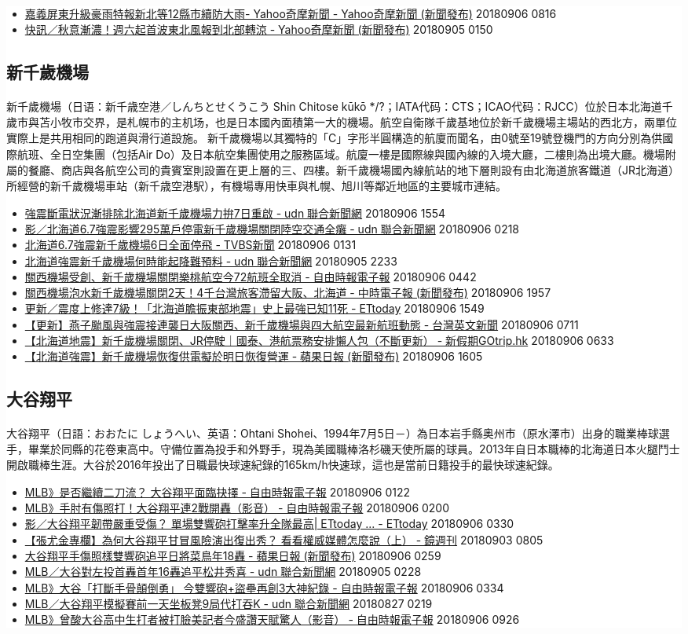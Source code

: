 - [嘉義屏東升級豪雨特報新北等12縣市續防大雨- Yahoo奇摩新聞 - Yahoo奇摩新聞 (新聞發布)](https://tw.news.yahoo.com/%E5%98%89%E7%BE%A9%E5%B1%8F%E6%9D%B1%E5%8D%87%E7%B4%9A%E8%B1%AA%E9%9B%A8%E7%89%B9%E5%A0%B1-%E6%96%B0%E5%8C%97%E7%AD%8912%E7%B8%A3%E5%B8%82%E7%BA%8C%E9%98%B2%E5%A4%A7%E9%9B%A8-075715547.html "嘉義屏東升級豪雨特報新北等12縣市續防大雨- Yahoo奇摩新聞 - Yahoo奇摩新聞 (新聞發布)") 20180906 0816
- [快訊／秋意漸濃！週六起首波東北風報到北部轉涼 - Yahoo奇摩新聞 (新聞發布)](https://tw.news.yahoo.com/%E5%BF%AB%E8%A8%8A-%E7%A7%8B%E6%84%8F%E6%BC%B8%E6%BF%83-%E9%80%B1%E5%85%AD%E8%B5%B7%E9%A6%96%E6%B3%A2%E6%9D%B1%E5%8C%97%E9%A2%A8%E5%A0%B1%E5%88%B0-%E5%8C%97%E9%83%A8%E8%BD%89%E6%B6%BC-013251542.html "快訊／秋意漸濃！週六起首波東北風報到北部轉涼 - Yahoo奇摩新聞 (新聞發布)") 20180905 0150

## 新千歲機場

新千歲機場（日语：新千歳空港／しんちとせくうこう Shin Chitose kūkō */?；IATA代码：CTS；ICAO代码：RJCC）位於日本北海道千歲市與苫小牧市交界，是札幌市的主机场，也是日本國內面積第一大的機場。航空自衛隊千歲基地位於新千歲機場主場站的西北方，兩單位實際上是共用相同的跑道與滑行道設施。
新千歲機場以其獨特的「C」字形半圓構造的航廈而聞名，由0號至19號登機門的方向分別為供國際航班、全日空集團（包括Air Do）及日本航空集團使用之服務區域。航廈一樓是國際線與國內線的入境大廳，二樓則為出境大廳。機場附屬的餐廳、商店與各航空公司的貴賓室則設置在更上層的三、四樓。新千歲機場國內線航站的地下層則設有由北海道旅客鐵道（JR北海道）所經營的新千歲機場車站（新千歳空港駅），有機場專用快車與札幌、旭川等鄰近地區的主要城市連結。


- [強震斷電狀況漸排除北海道新千歲機場力拚7日重啟 - udn 聯合新聞網](https://udn.com/news/story/12226/3353581 "強震斷電狀況漸排除北海道新千歲機場力拚7日重啟 - udn 聯合新聞網") 20180906 1554
- [影／北海道6.7強震影響295萬戶停電新千歲機場關閉陸空交通全癱 - udn 聯合新聞網](https://udn.com/news/story/6809/3351433 "影／北海道6.7強震影響295萬戶停電新千歲機場關閉陸空交通全癱 - udn 聯合新聞網") 20180906 0218
- [北海道6.7強震新千歲機場6日全面停飛 - TVBS新聞](https://news.tvbs.com.tw/life/987443 "北海道6.7強震新千歲機場6日全面停飛 - TVBS新聞") 20180906 0131
- [北海道強震新千歲機場何時能起降難預料 - udn 聯合新聞網](https://udn.com/news/story/6812/3351432 "北海道強震新千歲機場何時能起降難預料 - udn 聯合新聞網") 20180905 2233
- [關西機場受創、新千歲機場關閉樂桃航空今72航班全取消 - 自由時報電子報](http://news.ltn.com.tw/news/life/breakingnews/2542933 "關西機場受創、新千歲機場關閉樂桃航空今72航班全取消 - 自由時報電子報") 20180906 0442
- [關西機場泡水新千歲機場關閉2天！4千台灣旅客滯留大阪、北海道 - 中時電子報 (新聞發布)](https://www.chinatimes.com/newspapers/20180907000550-260102 "關西機場泡水新千歲機場關閉2天！4千台灣旅客滯留大阪、北海道 - 中時電子報 (新聞發布)") 20180906 1957
- [更新／震度上修達7級！「北海道膽振東部地震」史上最強已知11死 - ETtoday](https://www.ettoday.net/news/20180906/1252471.htm "更新／震度上修達7級！「北海道膽振東部地震」史上最強已知11死 - ETtoday") 20180906 1549
- [【更新】燕子颱風與強震接連襲日大阪關西、新千歲機場與四大航空最新航班動態 - 台灣英文新聞](https://www.taiwannews.com.tw/ch/news/3522350 "【更新】燕子颱風與強震接連襲日大阪關西、新千歲機場與四大航空最新航班動態 - 台灣英文新聞") 20180906 0711
- [【北海道地震】新千歲機場關閉、JR停駛｜國泰、港航票務安排懶人包（不斷更新） - 新假期GOtrip.hk](https://www.gotrip.hk/470650/travel-news/latest-news/%E5%8C%97%E6%B5%B7%E9%81%93%E5%9C%B0%E9%9C%87-%E6%96%B0%E5%8D%83%E6%AD%B2%E6%A9%9F%E5%A0%B4-%E5%9C%8B%E6%B3%B0-%E6%B8%AF%E8%88%AA/ "【北海道地震】新千歲機場關閉、JR停駛｜國泰、港航票務安排懶人包（不斷更新） - 新假期GOtrip.hk") 20180906 0633
- [【北海道強震】新千歲機場恢復供電擬於明日恢復營運 - 蘋果日報 (新聞發布)](https://tw.appledaily.com/new/realtime/20180906/1425406/ "【北海道強震】新千歲機場恢復供電擬於明日恢復營運 - 蘋果日報 (新聞發布)") 20180906 1605

## 大谷翔平

大谷翔平（日語：おおたに しょうへい、英语：Ohtani Shohei、1994年7月5日－）為日本岩手縣奥州市（原水澤市）出身的職業棒球選手，畢業於同縣的花卷東高中。守備位置為投手和外野手，現為美國職棒洛杉磯天使所屬的球員。2013年自日本職棒的北海道日本火腿鬥士開啟職棒生涯。大谷於2016年投出了日職最快球速紀錄的165km/h快速球，這也是當前日籍投手的最快球速紀錄。
- [MLB》是否繼續二刀流？ 大谷翔平面臨抉擇 - 自由時報電子報](http://sports.ltn.com.tw/news/breakingnews/2542642 "MLB》是否繼續二刀流？ 大谷翔平面臨抉擇 - 自由時報電子報") 20180906 0122
- [MLB》手肘有傷照打！大谷翔平連2戰開轟（影音） - 自由時報電子報](http://sports.ltn.com.tw/news/breakingnews/2542735 "MLB》手肘有傷照打！大谷翔平連2戰開轟（影音） - 自由時報電子報") 20180906 0200
- [影／大谷翔平韌帶嚴重受傷？ 單場雙響砲打擊率升全隊最高| ETtoday ... - ETtoday](https://sports.ettoday.net/news/1252649 "影／大谷翔平韌帶嚴重受傷？ 單場雙響砲打擊率升全隊最高| ETtoday ... - ETtoday") 20180906 0330
- [【張尤金專欄】為何大谷翔平甘冒風險演出復出秀？ 看看權威媒體怎麼說（上） - 鏡週刊](https://www.mirrormedia.mg/story/20180903web002 "【張尤金專欄】為何大谷翔平甘冒風險演出復出秀？ 看看權威媒體怎麼說（上） - 鏡週刊") 20180903 0805
- [大谷翔平手傷照樣雙響砲追平日將菜鳥年18轟 - 蘋果日報 (新聞發布)](https://tw.sports.appledaily.com/realtime/20180906/1424768 "大谷翔平手傷照樣雙響砲追平日將菜鳥年18轟 - 蘋果日報 (新聞發布)") 20180906 0259
- [MLB／大谷對左投首轟首年16轟追平松井秀喜 - udn 聯合新聞網](https://udn.com/news/story/6999/3349397 "MLB／大谷對左投首轟首年16轟追平松井秀喜 - udn 聯合新聞網") 20180905 0228
- [MLB》大谷「打斷手骨顛倒勇」 今雙響砲+盜壘再創3大神紀錄 - 自由時報電子報](http://sports.ltn.com.tw/news/breakingnews/2542788 "MLB》大谷「打斷手骨顛倒勇」 今雙響砲+盜壘再創3大神紀錄 - 自由時報電子報") 20180906 0334
- [MLB／大谷翔平模擬賽前一天坐板凳9局代打吞K - udn 聯合新聞網](https://udn.com/news/story/6999/3332231 "MLB／大谷翔平模擬賽前一天坐板凳9局代打吞K - udn 聯合新聞網") 20180827 0219
- [MLB》曾酸大谷高中生打者被打臉美記者今盛讚天賦驚人（影音） - 自由時報電子報](http://sports.ltn.com.tw/news/breakingnews/2543305 "MLB》曾酸大谷高中生打者被打臉美記者今盛讚天賦驚人（影音） - 自由時報電子報") 20180906 0926